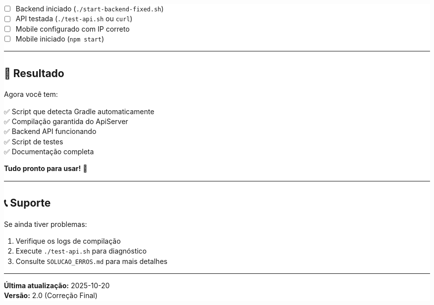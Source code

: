 - [ ] Backend iniciado (`./start-backend-fixed.sh`)
- [ ] API testada (`./test-api.sh` ou `curl`)
- [ ] Mobile configurado com IP correto
- [ ] Mobile iniciado (`npm start`)

---

## 🎉 Resultado

Agora você tem:

✅ Script que detecta Gradle automaticamente  
✅ Compilação garantida do ApiServer  
✅ Backend API funcionando  
✅ Script de testes  
✅ Documentação completa  

**Tudo pronto para usar!** 🚀

---

## 📞 Suporte

Se ainda tiver problemas:

1. Verifique os logs de compilação
2. Execute `./test-api.sh` para diagnóstico
3. Consulte `SOLUCAO_ERROS.md` para mais detalhes

---

**Última atualização:** 2025-10-20  
**Versão:** 2.0 (Correção Final)

